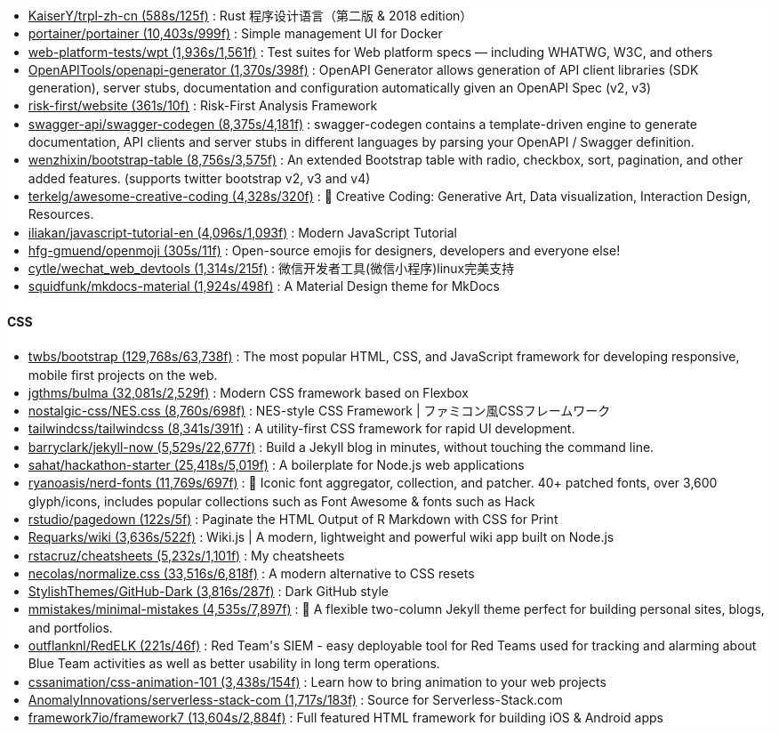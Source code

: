 * [KaiserY/trpl-zh-cn (588s/125f)](https://github.com/KaiserY/trpl-zh-cn) : Rust 程序设计语言（第二版 & 2018 edition）
* [portainer/portainer (10,403s/999f)](https://github.com/portainer/portainer) : Simple management UI for Docker
* [web-platform-tests/wpt (1,936s/1,561f)](https://github.com/web-platform-tests/wpt) : Test suites for Web platform specs — including WHATWG, W3C, and others
* [OpenAPITools/openapi-generator (1,370s/398f)](https://github.com/OpenAPITools/openapi-generator) : OpenAPI Generator allows generation of API client libraries (SDK generation), server stubs, documentation and configuration automatically given an OpenAPI Spec (v2, v3)
* [risk-first/website (361s/10f)](https://github.com/risk-first/website) : Risk-First Analysis Framework
* [swagger-api/swagger-codegen (8,375s/4,181f)](https://github.com/swagger-api/swagger-codegen) : swagger-codegen contains a template-driven engine to generate documentation, API clients and server stubs in different languages by parsing your OpenAPI / Swagger definition.
* [wenzhixin/bootstrap-table (8,756s/3,575f)](https://github.com/wenzhixin/bootstrap-table) : An extended Bootstrap table with radio, checkbox, sort, pagination, and other added features. (supports twitter bootstrap v2, v3 and v4)
* [terkelg/awesome-creative-coding (4,328s/320f)](https://github.com/terkelg/awesome-creative-coding) : 🎨 Creative Coding: Generative Art, Data visualization, Interaction Design, Resources.
* [iliakan/javascript-tutorial-en (4,096s/1,093f)](https://github.com/iliakan/javascript-tutorial-en) : Modern JavaScript Tutorial
* [hfg-gmuend/openmoji (305s/11f)](https://github.com/hfg-gmuend/openmoji) : Open-source emojis for designers, developers and everyone else!
* [cytle/wechat_web_devtools (1,314s/215f)](https://github.com/cytle/wechat_web_devtools) : 微信开发者工具(微信小程序)linux完美支持
* [squidfunk/mkdocs-material (1,924s/498f)](https://github.com/squidfunk/mkdocs-material) : A Material Design theme for MkDocs

#### CSS
* [twbs/bootstrap (129,768s/63,738f)](https://github.com/twbs/bootstrap) : The most popular HTML, CSS, and JavaScript framework for developing responsive, mobile first projects on the web.
* [jgthms/bulma (32,081s/2,529f)](https://github.com/jgthms/bulma) : Modern CSS framework based on Flexbox
* [nostalgic-css/NES.css (8,760s/698f)](https://github.com/nostalgic-css/NES.css) : NES-style CSS Framework | ファミコン風CSSフレームワーク
* [tailwindcss/tailwindcss (8,341s/391f)](https://github.com/tailwindcss/tailwindcss) : A utility-first CSS framework for rapid UI development.
* [barryclark/jekyll-now (5,529s/22,677f)](https://github.com/barryclark/jekyll-now) : Build a Jekyll blog in minutes, without touching the command line.
* [sahat/hackathon-starter (25,418s/5,019f)](https://github.com/sahat/hackathon-starter) : A boilerplate for Node.js web applications
* [ryanoasis/nerd-fonts (11,769s/697f)](https://github.com/ryanoasis/nerd-fonts) : 🔡 Iconic font aggregator, collection, and patcher. 40+ patched fonts, over 3,600 glyph/icons, includes popular collections such as Font Awesome & fonts such as Hack
* [rstudio/pagedown (122s/5f)](https://github.com/rstudio/pagedown) : Paginate the HTML Output of R Markdown with CSS for Print
* [Requarks/wiki (3,636s/522f)](https://github.com/Requarks/wiki) : Wiki.js | A modern, lightweight and powerful wiki app built on Node.js
* [rstacruz/cheatsheets (5,232s/1,101f)](https://github.com/rstacruz/cheatsheets) : My cheatsheets
* [necolas/normalize.css (33,516s/6,818f)](https://github.com/necolas/normalize.css) : A modern alternative to CSS resets
* [StylishThemes/GitHub-Dark (3,816s/287f)](https://github.com/StylishThemes/GitHub-Dark) : Dark GitHub style
* [mmistakes/minimal-mistakes (4,535s/7,897f)](https://github.com/mmistakes/minimal-mistakes) : 📐 A flexible two-column Jekyll theme perfect for building personal sites, blogs, and portfolios.
* [outflanknl/RedELK (221s/46f)](https://github.com/outflanknl/RedELK) : Red Team's SIEM - easy deployable tool for Red Teams used for tracking and alarming about Blue Team activities as well as better usability in long term operations.
* [cssanimation/css-animation-101 (3,438s/154f)](https://github.com/cssanimation/css-animation-101) : Learn how to bring animation to your web projects
* [AnomalyInnovations/serverless-stack-com (1,717s/183f)](https://github.com/AnomalyInnovations/serverless-stack-com) : Source for Serverless-Stack.com
* [framework7io/framework7 (13,604s/2,884f)](https://github.com/framework7io/framework7) : Full featured HTML framework for building iOS & Android apps